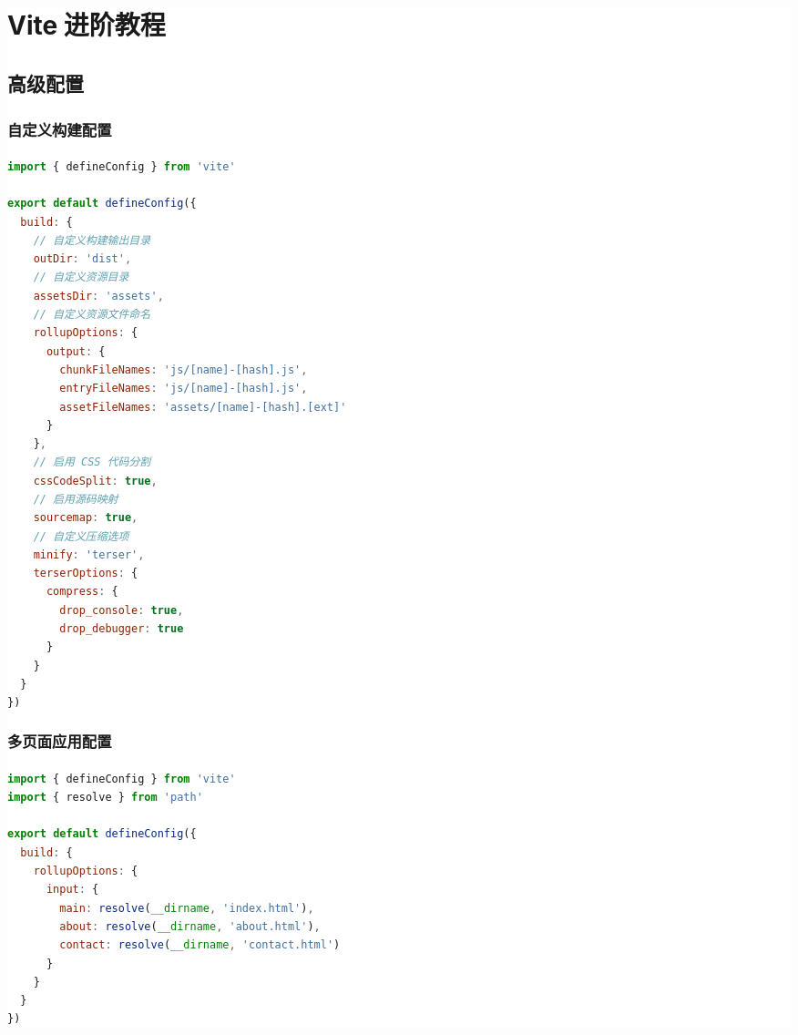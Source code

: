# Vite 进阶教程

## 高级配置

### 自定义构建配置

```javascript
import { defineConfig } from 'vite'

export default defineConfig({
  build: {
    // 自定义构建输出目录
    outDir: 'dist',
    // 自定义资源目录
    assetsDir: 'assets',
    // 自定义资源文件命名
    rollupOptions: {
      output: {
        chunkFileNames: 'js/[name]-[hash].js',
        entryFileNames: 'js/[name]-[hash].js',
        assetFileNames: 'assets/[name]-[hash].[ext]'
      }
    },
    // 启用 CSS 代码分割
    cssCodeSplit: true,
    // 启用源码映射
    sourcemap: true,
    // 自定义压缩选项
    minify: 'terser',
    terserOptions: {
      compress: {
        drop_console: true,
        drop_debugger: true
      }
    }
  }
})
```

### 多页面应用配置

```javascript
import { defineConfig } from 'vite'
import { resolve } from 'path'

export default defineConfig({
  build: {
    rollupOptions: {
      input: {
        main: resolve(__dirname, 'index.html'),
        about: resolve(__dirname, 'about.html'),
        contact: resolve(__dirname, 'contact.html')
      }
    }
  }
})
```
